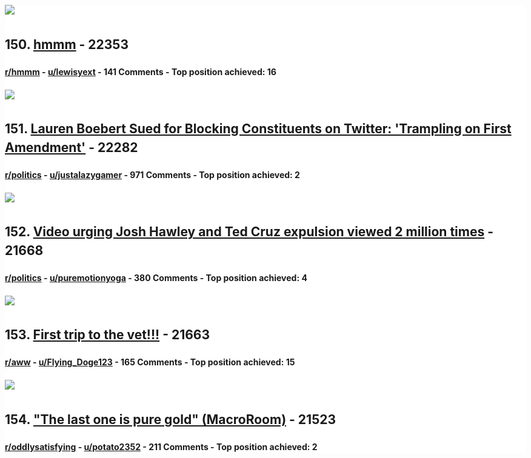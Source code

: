 <a href="https://v.redd.it/7dceuz8g36c61"><img src="https://b.thumbs.redditmedia.com/38uTHsjOOzi0PQg3KsiWdaEQWdyXJXfH0aqyQclEL7E.jpg"></img></a>

## 150. [hmmm](http://reddit.com/r/hmmm/comments/l01sjt/hmmm/) - 22353
#### [r/hmmm](http://reddit.com/r/hmmm) - [u/lewisyext](http://reddit.com/u/lewisyext) - 141 Comments - Top position achieved: 16

<a href="https://i.redd.it/vh4liyva75c61.jpg"><img src="image"></img></a>

## 151. [Lauren Boebert Sued for Blocking Constituents on Twitter: 'Trampling on First Amendment'](http://reddit.com/r/politics/comments/l00cuv/lauren_boebert_sued_for_blocking_constituents_on/) - 22282
#### [r/politics](http://reddit.com/r/politics) - [u/justalazygamer](http://reddit.com/u/justalazygamer) - 971 Comments - Top position achieved: 2

<a href="https://www.newsweek.com/lauren-boebert-sued-blocking-constituents-twitter-trampling-first-amendment-1562256"><img src="https://b.thumbs.redditmedia.com/KvCplTPLZCTxayxuk5DkqoBNwIfKvOe5BrNwtFOHlrg.jpg"></img></a>

## 152. [Video urging Josh Hawley and Ted Cruz expulsion viewed 2 million times](http://reddit.com/r/politics/comments/kztxdq/video_urging_josh_hawley_and_ted_cruz_expulsion/) - 21668
#### [r/politics](http://reddit.com/r/politics) - [u/puremotionyoga](http://reddit.com/u/puremotionyoga) - 380 Comments - Top position achieved: 4

<a href="https://www.newsweek.com/ted-cruz-josh-hawley-viral-video-calls-expulsion-1562312"><img src="https://a.thumbs.redditmedia.com/fFXvsKkV_HW_INmXHPykikwDb4N0RH4yGl4U7mN8kr8.jpg"></img></a>

## 153. [First trip to the vet!!!](http://reddit.com/r/aww/comments/l07xi0/first_trip_to_the_vet/) - 21663
#### [r/aww](http://reddit.com/r/aww) - [u/Flying_Doge123](http://reddit.com/u/Flying_Doge123) - 165 Comments - Top position achieved: 15

<a href="https://i.redd.it/pekqnaffp6c61.png"><img src="https://b.thumbs.redditmedia.com/5CTiLAF9ndz2aM9z9_qhlz7QV6D2R_XpDgf9taN3x4I.jpg"></img></a>

## 154. ["The last one is pure gold" (MacroRoom)](http://reddit.com/r/oddlysatisfying/comments/kzu21a/the_last_one_is_pure_gold_macroroom/) - 21523
#### [r/oddlysatisfying](http://reddit.com/r/oddlysatisfying) - [u/potato2352](http://reddit.com/u/potato2352) - 211 Comments - Top position achieved: 2
